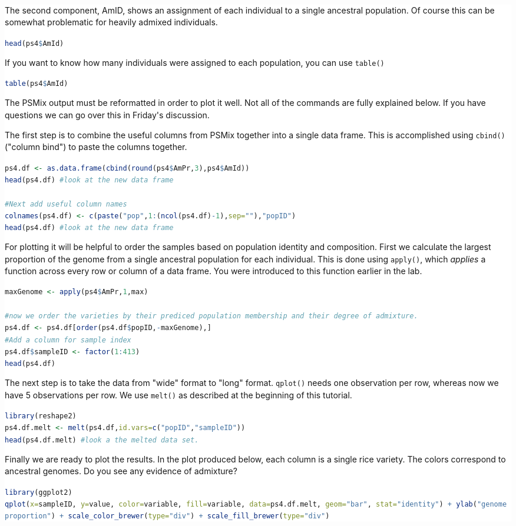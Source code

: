 The second component, AmID, shows an assignment of each individual to a single ancestral population.  Of course this can be somewhat problematic for heavily admixed individuals.

```r
head(ps4$AmId)
```

If you want to know how many individuals were assigned to each population, you can use `table()`

```r
table(ps4$AmId)
```

The PSMix output must be reformatted in order to plot it well.  Not all of the commands are fully explained below.  If you have questions we can go over this in Friday's discussion.

The first step is to combine the useful columns from PSMix together into a single data frame.  This is accomplished using `cbind()` ("column bind") to paste the columns together.

```r
ps4.df <- as.data.frame(cbind(round(ps4$AmPr,3),ps4$AmId))
head(ps4.df) #look at the new data frame

#Next add useful column names
colnames(ps4.df) <- c(paste("pop",1:(ncol(ps4.df)-1),sep=""),"popID")
head(ps4.df) #look at the new data frame
```

For plotting it will be helpful to order the samples based on population identity and composition.  First we calculate the largest proportion of the genome from a single ancestral population for each individual.  This is done using `apply()`, which *applies* a function across every row or column of a data frame.  You were introduced to this function earlier in the lab.


```r
maxGenome <- apply(ps4$AmPr,1,max) 

#now we order the varieties by their prediced population membership and their degree of admixture.
ps4.df <- ps4.df[order(ps4.df$popID,-maxGenome),]
#Add a column for sample index
ps4.df$sampleID <- factor(1:413)
head(ps4.df)
```

The next step is to take the data from "wide" format to "long" format.  `qplot()` needs one observation per row, whereas now we have 5 observations per row.  We use `melt()` as described at the beginning of this tutorial.

```r
library(reshape2)
ps4.df.melt <- melt(ps4.df,id.vars=c("popID","sampleID"))
head(ps4.df.melt) #look a the melted data set.
```

Finally we are ready to plot the results.  In the plot produced below, each column is a single rice variety. The colors correspond to ancestral genomes.  Do you see any evidence of admixture?

```r
library(ggplot2)
qplot(x=sampleID, y=value, color=variable, fill=variable, data=ps4.df.melt, geom="bar", stat="identity") + ylab("genome proportion") + scale_color_brewer(type="div") + scale_fill_brewer(type="div")
```
